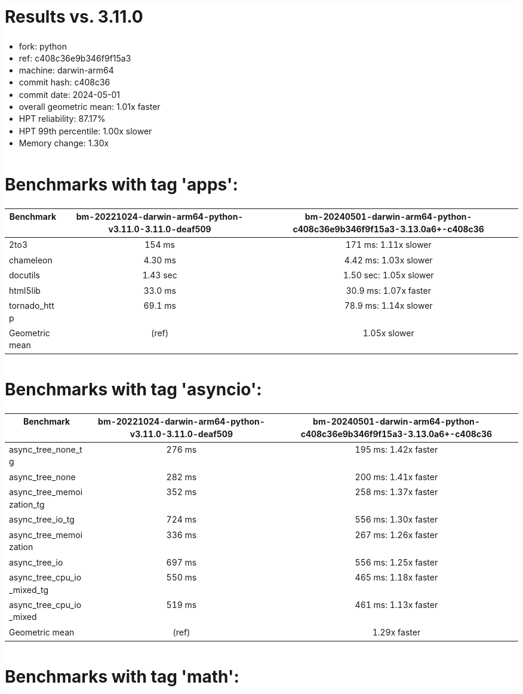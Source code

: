 # Results vs. 3.11.0

- fork: python
- ref: c408c36e9b346f9f15a3
- machine: darwin-arm64
- commit hash: c408c36
- commit date: 2024-05-01
- overall geometric mean: 1.01x faster
- HPT reliability: 87.17%
- HPT 99th percentile: 1.00x slower
- Memory change: 1.30x

Benchmarks with tag 'apps':
===========================

| Benchmark      | bm-20221024-darwin-arm64-python-v3.11.0-3.11.0-deaf509 | bm-20240501-darwin-arm64-python-c408c36e9b346f9f15a3-3.13.0a6+-c408c36 |
|----------------|:------------------------------------------------------:|:----------------------------------------------------------------------:|
| 2to3           | 154 ms                                                 | 171 ms: 1.11x slower                                                   |
| chameleon      | 4.30 ms                                                | 4.42 ms: 1.03x slower                                                  |
| docutils       | 1.43 sec                                               | 1.50 sec: 1.05x slower                                                 |
| html5lib       | 33.0 ms                                                | 30.9 ms: 1.07x faster                                                  |
| tornado_http   | 69.1 ms                                                | 78.9 ms: 1.14x slower                                                  |
| Geometric mean | (ref)                                                  | 1.05x slower                                                           |

Benchmarks with tag 'asyncio':
==============================

| Benchmark                  | bm-20221024-darwin-arm64-python-v3.11.0-3.11.0-deaf509 | bm-20240501-darwin-arm64-python-c408c36e9b346f9f15a3-3.13.0a6+-c408c36 |
|----------------------------|:------------------------------------------------------:|:----------------------------------------------------------------------:|
| async_tree_none_tg         | 276 ms                                                 | 195 ms: 1.42x faster                                                   |
| async_tree_none            | 282 ms                                                 | 200 ms: 1.41x faster                                                   |
| async_tree_memoization_tg  | 352 ms                                                 | 258 ms: 1.37x faster                                                   |
| async_tree_io_tg           | 724 ms                                                 | 556 ms: 1.30x faster                                                   |
| async_tree_memoization     | 336 ms                                                 | 267 ms: 1.26x faster                                                   |
| async_tree_io              | 697 ms                                                 | 556 ms: 1.25x faster                                                   |
| async_tree_cpu_io_mixed_tg | 550 ms                                                 | 465 ms: 1.18x faster                                                   |
| async_tree_cpu_io_mixed    | 519 ms                                                 | 461 ms: 1.13x faster                                                   |
| Geometric mean             | (ref)                                                  | 1.29x faster                                                           |

Benchmarks with tag 'math':
===========================
